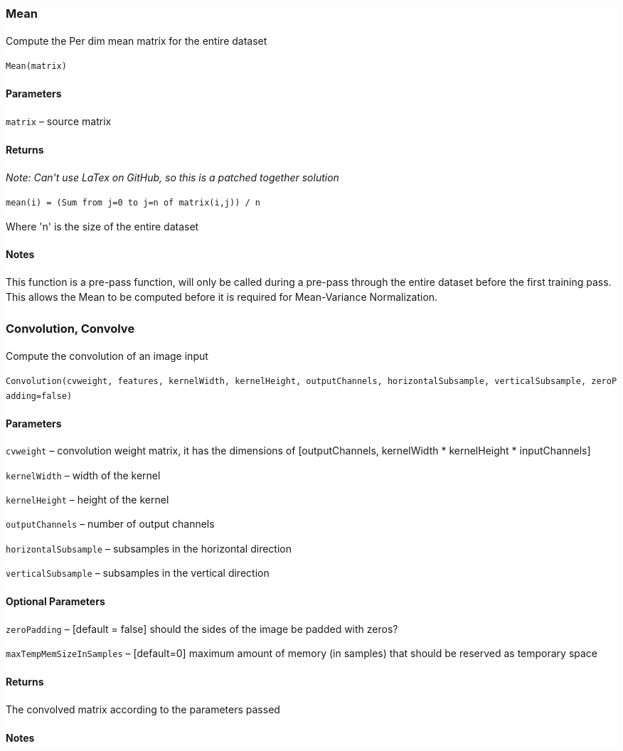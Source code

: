 ### Mean

Compute the Per dim mean matrix for the entire dataset

`Mean(matrix)`

#### Parameters

`matrix` – source matrix

#### Returns

_Note: Can't use LaTex on GitHub, so this is a patched together solution_

`mean(i) = (Sum from j=0 to j=n of matrix(i,j)) / n`

Where 'n' is the size of the entire dataset

#### Notes

This function is a pre-pass function, will only be called during a pre-pass through the entire dataset before the first training pass. This allows the Mean to be computed before it is required for Mean-Variance Normalization.

### Convolution, Convolve

Compute the convolution of an image input

`Convolution(cvweight, features, kernelWidth, kernelHeight, outputChannels, horizontalSubsample, verticalSubsample, zeroPadding=false)`

#### Parameters

`cvweight` – convolution weight matrix, it has the dimensions of \[outputChannels, kernelWidth \* kernelHeight \* inputChannels\]

`kernelWidth` – width of the kernel

`kernelHeight` – height of the kernel

`outputChannels` – number of output channels

`horizontalSubsample` – subsamples in the horizontal direction

`verticalSubsample` – subsamples in the vertical direction

#### Optional Parameters

`zeroPadding` – \[default = false\] should the sides of the image be padded with zeros?

`maxTempMemSizeInSamples` – \[default=0\] maximum amount of memory (in samples) that should be reserved as temporary space

#### Returns

The convolved matrix according to the parameters passed

#### Notes
